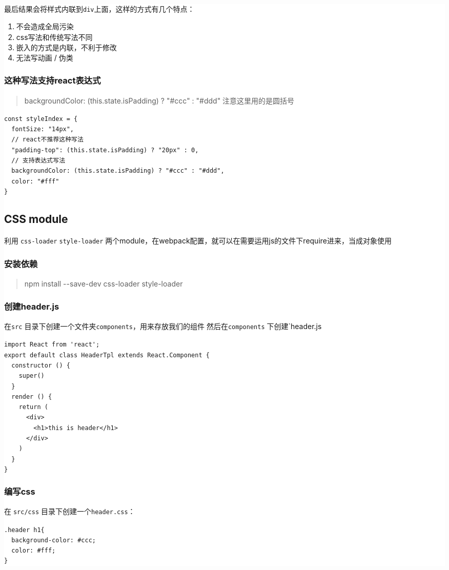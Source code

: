最后结果会将样式内联到`div`上面，这样的方式有几个特点：
1. 不会造成全局污染
2. css写法和传统写法不同
3. 嵌入的方式是内联，不利于修改
4. 无法写动画 / 伪类

### 这种写法支持react表达式
> backgroundColor: (this.state.isPadding) ? "#ccc" : "#ddd"
注意这里用的是圆括号

    const styleIndex = {
      fontSize: "14px",
      // react不推荐这种写法
      "padding-top": (this.state.isPadding) ? "20px" : 0,
      // 支持表达式写法
      backgroundColor: (this.state.isPadding) ? "#ccc" : "#ddd",
      color: "#fff"
    }
    
## CSS module
利用 `css-loader` `style-loader` 两个module，在webpack配置，就可以在需要运用js的文件下require进来，当成对象使用

### 安装依赖
> npm install --save-dev css-loader style-loader

### 创建header.js
在`src` 目录下创建一个文件夹`components`，用来存放我们的组件
然后在`components` 下创建`header.js

    import React from 'react';
    export default class HeaderTpl extends React.Component {
      constructor () {
        super()
      }
      render () {
        return (
          <div>
            <h1>this is header</h1>
          </div>
        )
      }
    }
    
### 编写css
在 `src/css` 目录下创建一个`header.css`：

    .header h1{
      background-color: #ccc;
      color: #fff;
    }
    